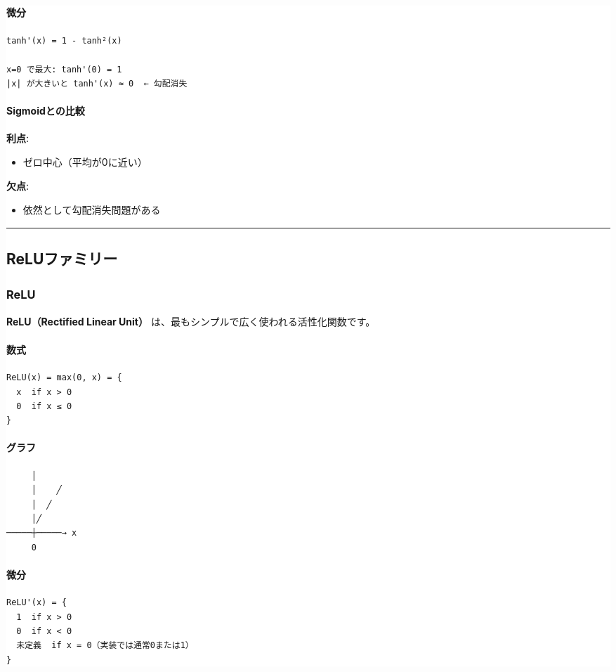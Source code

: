 #### 微分

```
tanh'(x) = 1 - tanh²(x)

x=0 で最大: tanh'(0) = 1
|x| が大きいと tanh'(x) ≈ 0  ← 勾配消失
```

#### Sigmoidとの比較

**利点**:
- ゼロ中心（平均が0に近い）

**欠点**:
- 依然として勾配消失問題がある

---

## ReLUファミリー

### ReLU

**ReLU（Rectified Linear Unit）** は、最もシンプルで広く使われる活性化関数です。

#### 数式

```
ReLU(x) = max(0, x) = {
  x  if x > 0
  0  if x ≤ 0
}
```

#### グラフ

```
     │
     │    ╱
     │  ╱
     │╱
─────┼─────→ x
     0
```

#### 微分

```
ReLU'(x) = {
  1  if x > 0
  0  if x < 0
  未定義  if x = 0（実装では通常0または1）
}
```
